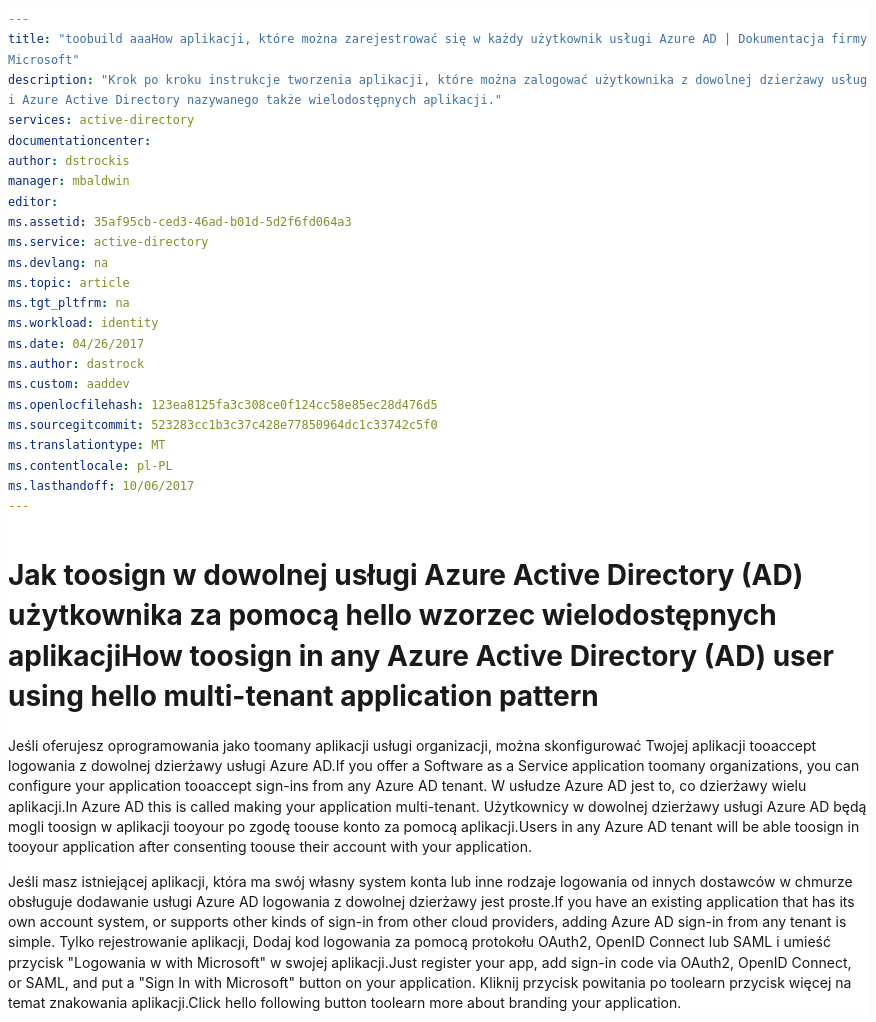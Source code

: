 ```yaml
---
title: "toobuild aaaHow aplikacji, które można zarejestrować się w każdy użytkownik usługi Azure AD | Dokumentacja firmy Microsoft"
description: "Krok po kroku instrukcje tworzenia aplikacji, które można zalogować użytkownika z dowolnej dzierżawy usługi Azure Active Directory nazywanego także wielodostępnych aplikacji."
services: active-directory
documentationcenter: 
author: dstrockis
manager: mbaldwin
editor: 
ms.assetid: 35af95cb-ced3-46ad-b01d-5d2f6fd064a3
ms.service: active-directory
ms.devlang: na
ms.topic: article
ms.tgt_pltfrm: na
ms.workload: identity
ms.date: 04/26/2017
ms.author: dastrock
ms.custom: aaddev
ms.openlocfilehash: 123ea8125fa3c308ce0f124cc58e85ec28d476d5
ms.sourcegitcommit: 523283cc1b3c37c428e77850964dc1c33742c5f0
ms.translationtype: MT
ms.contentlocale: pl-PL
ms.lasthandoff: 10/06/2017
---
```

# <a name="how-toosign-in-any-azure-active-directory-ad-user-using-hello-multi-tenant-application-pattern"></a><span data-ttu-id="baa9e-103">Jak toosign w dowolnej usługi Azure Active Directory (AD) użytkownika za pomocą hello wzorzec wielodostępnych aplikacji</span><span class="sxs-lookup"><span data-stu-id="baa9e-103">How toosign in any Azure Active Directory (AD) user using hello multi-tenant application pattern</span></span>
<span data-ttu-id="baa9e-104">Jeśli oferujesz oprogramowania jako toomany aplikacji usługi organizacji, można skonfigurować Twojej aplikacji tooaccept logowania z dowolnej dzierżawy usługi Azure AD.</span><span class="sxs-lookup"><span data-stu-id="baa9e-104">If you offer a Software as a Service application toomany organizations, you can configure your application tooaccept sign-ins from any Azure AD tenant.</span></span>  <span data-ttu-id="baa9e-105">W usłudze Azure AD jest to, co dzierżawy wielu aplikacji.</span><span class="sxs-lookup"><span data-stu-id="baa9e-105">In Azure AD this is called making your application multi-tenant.</span></span>  <span data-ttu-id="baa9e-106">Użytkownicy w dowolnej dzierżawy usługi Azure AD będą mogli toosign w aplikacji tooyour po zgodę toouse konto za pomocą aplikacji.</span><span class="sxs-lookup"><span data-stu-id="baa9e-106">Users in any Azure AD tenant will be able toosign in tooyour application after consenting toouse their account with your application.</span></span>  

<span data-ttu-id="baa9e-107">Jeśli masz istniejącej aplikacji, która ma swój własny system konta lub inne rodzaje logowania od innych dostawców w chmurze obsługuje dodawanie usługi Azure AD logowania z dowolnej dzierżawy jest proste.</span><span class="sxs-lookup"><span data-stu-id="baa9e-107">If you have an existing application that has its own account system, or supports other kinds of sign-in from other cloud providers, adding Azure AD sign-in from any tenant is simple.</span></span> <span data-ttu-id="baa9e-108">Tylko rejestrowanie aplikacji, Dodaj kod logowania za pomocą protokołu OAuth2, OpenID Connect lub SAML i umieść przycisk "Logowania w with Microsoft" w swojej aplikacji.</span><span class="sxs-lookup"><span data-stu-id="baa9e-108">Just register your app, add sign-in code via OAuth2, OpenID Connect, or SAML, and put a "Sign In with Microsoft" button on your application.</span></span> <span data-ttu-id="baa9e-109">Kliknij przycisk powitania po toolearn przycisk więcej na temat znakowania aplikacji.</span><span class="sxs-lookup"><span data-stu-id="baa9e-109">Click hello following button toolearn more about branding your application.</span></span>

